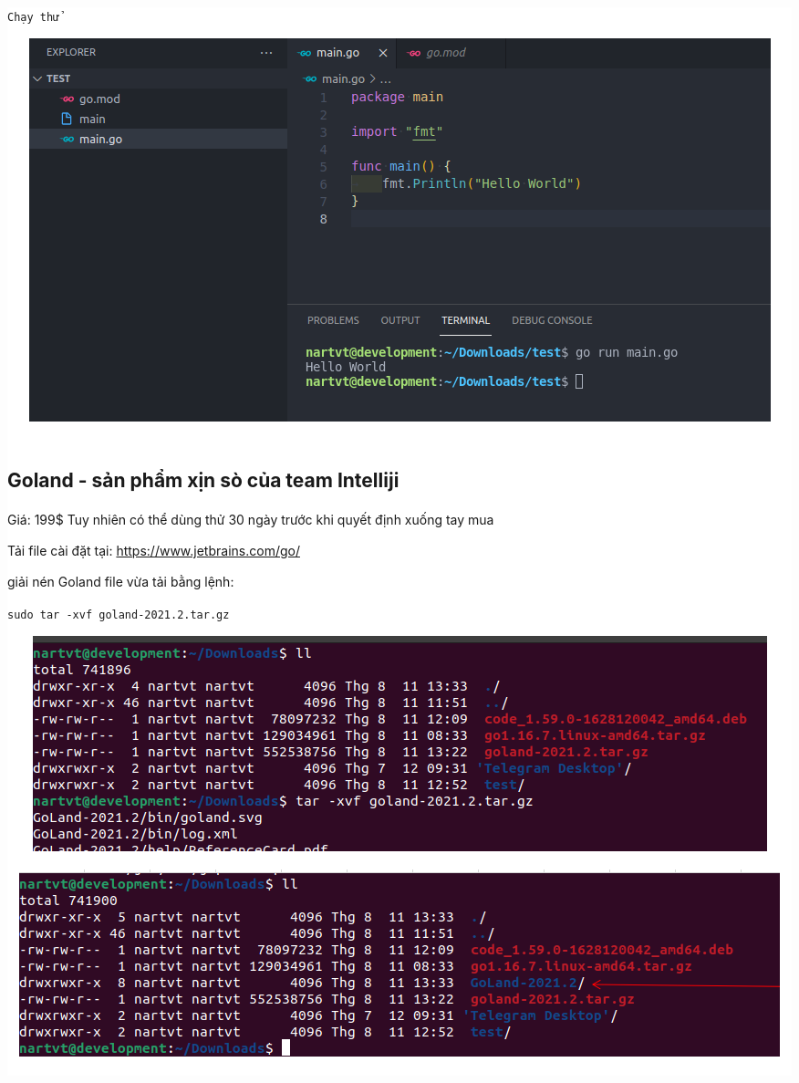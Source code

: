     Chạy thử 

<img src="images/16.png" style="display: block; margin-left: auto;margin-right: auto;"/>
<br>

## Goland - sản phẩm xịn sò của team Intelliji 
Giá: 199$
Tuy nhiên có thể dùng thử 30 ngày trước khi quyết định xuống tay mua 

Tải file cài đặt tại: https://www.jetbrains.com/go/

giải nén Goland file vừa tải bằng lệnh: 

    sudo tar -xvf goland-2021.2.tar.gz

    
<img src="images/17.png" style="display: block; margin-left: auto;margin-right: auto;"/>
<br>
<img src="images/18.png" style="display: block; margin-left: auto;margin-right: auto;"/>
<br>
